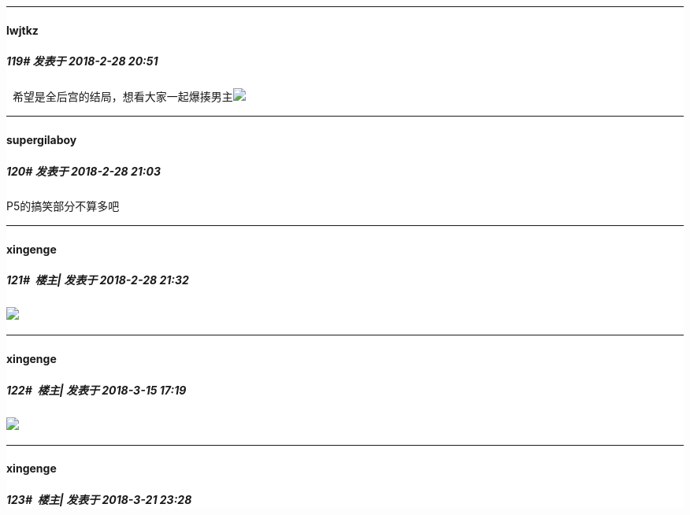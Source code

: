 


*****

####  lwjtkz  
##### 119#       发表于 2018-2-28 20:51




  希望是全后宫的结局，想看大家一起爆揍男主<img src="https://static.saraba1st.com/image/smiley/face2017/067.png" referrerpolicy="no-referrer">







*****

####  supergilaboy  
##### 120#       发表于 2018-2-28 21:03




P5的搞笑部分不算多吧







*****

####  xingenge  
##### 121#         楼主| 发表于 2018-2-28 21:32



<img src="http://wx3.sinaimg.cn/large/740ca5e5gy1fowhhnmn4pj20m80v9afs.jpg" referrerpolicy="no-referrer">







*****

####  xingenge  
##### 122#         楼主| 发表于 2018-3-15 17:19



<img src="http://wx4.sinaimg.cn/large/740ca5e5gy1fpdm5h9xj0j20m80v97b0.jpg" referrerpolicy="no-referrer">







*****

####  xingenge  
##### 123#         楼主| 发表于 2018-3-21 23:28
